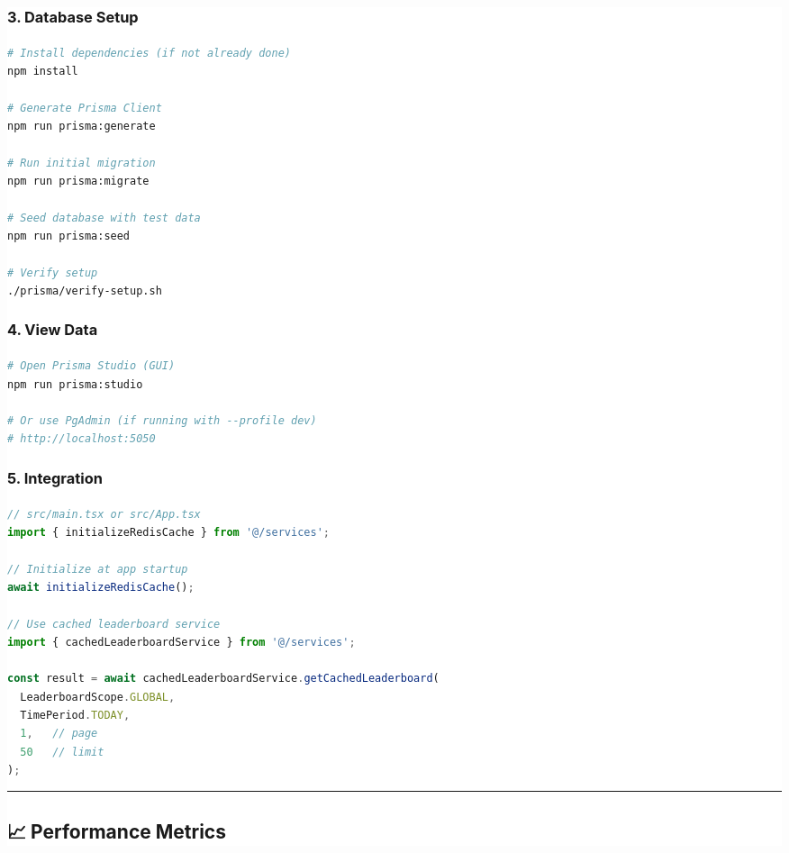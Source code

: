 ### 3. Database Setup

```bash
# Install dependencies (if not already done)
npm install

# Generate Prisma Client
npm run prisma:generate

# Run initial migration
npm run prisma:migrate

# Seed database with test data
npm run prisma:seed

# Verify setup
./prisma/verify-setup.sh
```

### 4. View Data

```bash
# Open Prisma Studio (GUI)
npm run prisma:studio

# Or use PgAdmin (if running with --profile dev)
# http://localhost:5050
```

### 5. Integration

```typescript
// src/main.tsx or src/App.tsx
import { initializeRedisCache } from '@/services';

// Initialize at app startup
await initializeRedisCache();

// Use cached leaderboard service
import { cachedLeaderboardService } from '@/services';

const result = await cachedLeaderboardService.getCachedLeaderboard(
  LeaderboardScope.GLOBAL,
  TimePeriod.TODAY,
  1,   // page
  50   // limit
);
```

---

## 📈 Performance Metrics
